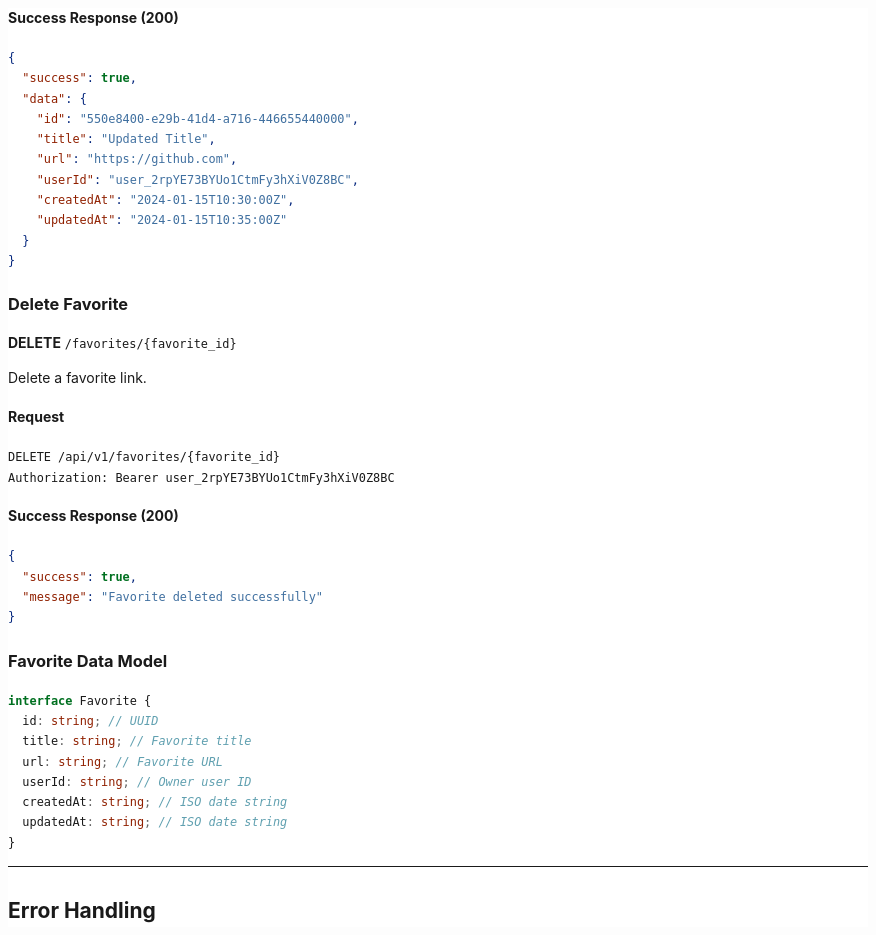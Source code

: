 #### Success Response (200)

```json
{
  "success": true,
  "data": {
    "id": "550e8400-e29b-41d4-a716-446655440000",
    "title": "Updated Title",
    "url": "https://github.com",
    "userId": "user_2rpYE73BYUo1CtmFy3hXiV0Z8BC",
    "createdAt": "2024-01-15T10:30:00Z",
    "updatedAt": "2024-01-15T10:35:00Z"
  }
}
```

### Delete Favorite

**DELETE** `/favorites/{favorite_id}`

Delete a favorite link.

#### Request

```http
DELETE /api/v1/favorites/{favorite_id}
Authorization: Bearer user_2rpYE73BYUo1CtmFy3hXiV0Z8BC
```

#### Success Response (200)

```json
{
  "success": true,
  "message": "Favorite deleted successfully"
}
```

### Favorite Data Model

```typescript
interface Favorite {
  id: string; // UUID
  title: string; // Favorite title
  url: string; // Favorite URL
  userId: string; // Owner user ID
  createdAt: string; // ISO date string
  updatedAt: string; // ISO date string
}
```

---

## Error Handling
